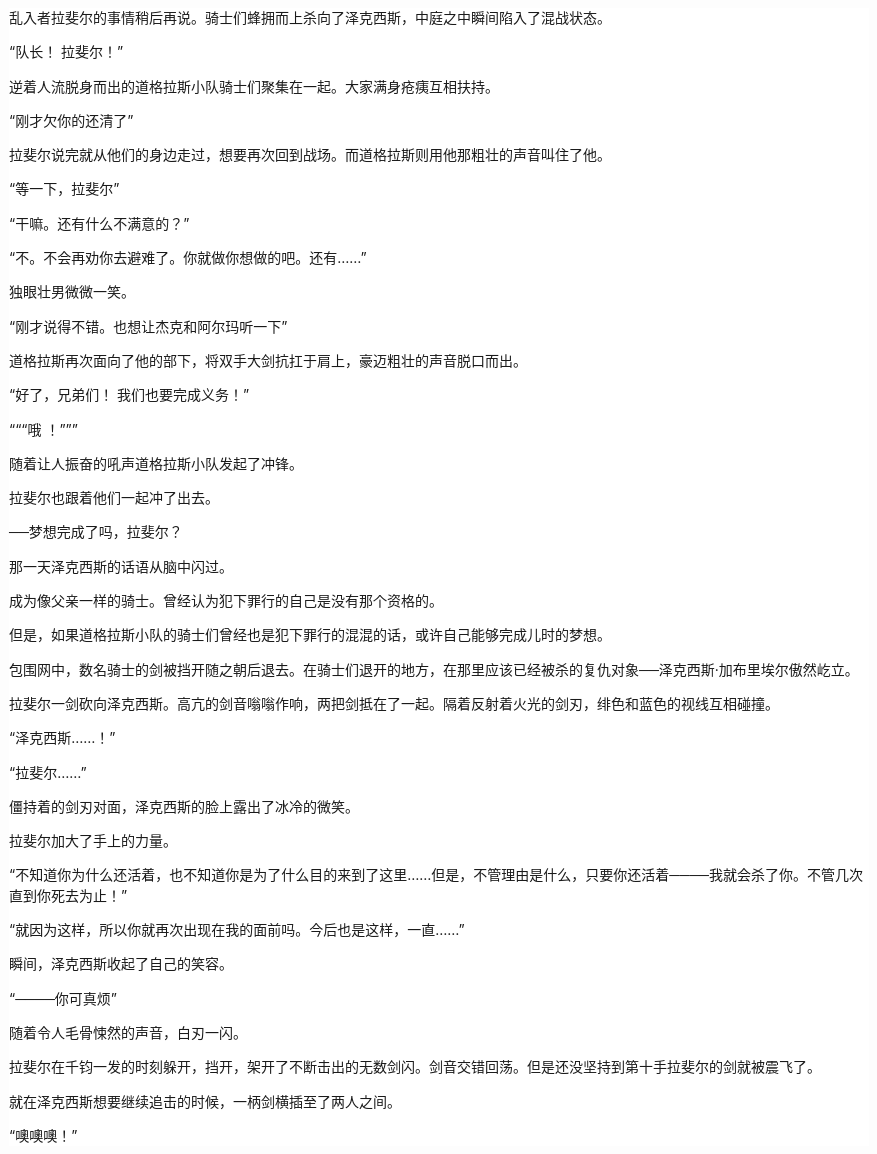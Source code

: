 乱入者拉斐尔的事情稍后再说。骑士们蜂拥而上杀向了泽克西斯，中庭之中瞬间陷入了混战状态。

“队长！ 拉斐尔！”

逆着人流脱身而出的道格拉斯小队骑士们聚集在一起。大家满身疮痍互相扶持。

“刚才欠你的还清了”

拉斐尔说完就从他们的身边走过，想要再次回到战场。而道格拉斯则用他那粗壮的声音叫住了他。

“等一下，拉斐尔”

“干嘛。还有什么不满意的？”

“不。不会再劝你去避难了。你就做你想做的吧。还有……”

独眼壮男微微一笑。

“刚才说得不错。也想让杰克和阿尔玛听一下”

道格拉斯再次面向了他的部下，将双手大剑抗扛于肩上，豪迈粗壮的声音脱口而出。

“好了，兄弟们！ 我们也要完成义务！”

“““哦 ！”””

随着让人振奋的吼声道格拉斯小队发起了冲锋。

拉斐尔也跟着他们一起冲了出去。

──梦想完成了吗，拉斐尔？

那一天泽克西斯的话语从脑中闪过。

成为像父亲一样的骑士。曾经认为犯下罪行的自己是没有那个资格的。

但是，如果道格拉斯小队的骑士们曾经也是犯下罪行的混混的话，或许自己能够完成儿时的梦想。

包围网中，数名骑士的剑被挡开随之朝后退去。在骑士们退开的地方，在那里应该已经被杀的复仇对象──泽克西斯·加布里埃尔傲然屹立。

拉斐尔一剑砍向泽克西斯。高亢的剑音嗡嗡作响，两把剑抵在了一起。隔着反射着火光的剑刃，绯色和蓝色的视线互相碰撞。

“泽克西斯……！”

“拉斐尔……”

僵持着的剑刃对面，泽克西斯的脸上露出了冰冷的微笑。

拉斐尔加大了手上的力量。

“不知道你为什么还活着，也不知道你是为了什么目的来到了这里……但是，不管理由是什么，只要你还活着────我就会杀了你。不管几次直到你死去为止！”

“就因为这样，所以你就再次出现在我的面前吗。今后也是这样，一直……”

瞬间，泽克西斯收起了自己的笑容。

“────你可真烦”

随着令人毛骨悚然的声音，白刃一闪。

拉斐尔在千钧一发的时刻躲开，挡开，架开了不断击出的无数剑闪。剑音交错回荡。但是还没坚持到第十手拉斐尔的剑就被震飞了。

就在泽克西斯想要继续追击的时候，一柄剑横插至了两人之间。

“噢噢噢！”
